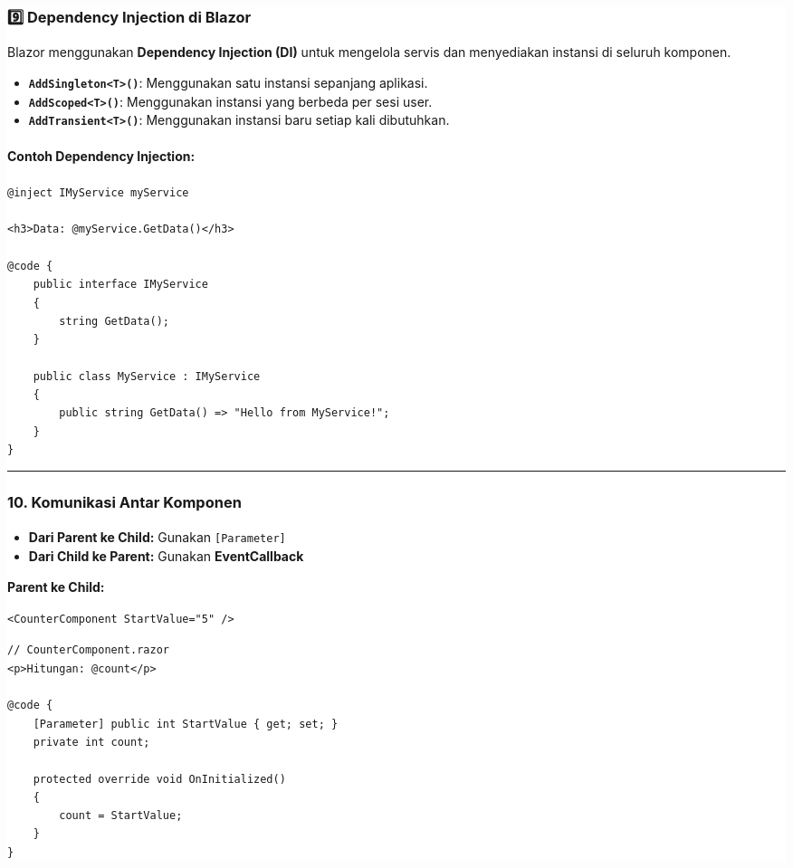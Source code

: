 
### **9️⃣ Dependency Injection di Blazor**

Blazor menggunakan **Dependency Injection (DI)** untuk mengelola servis dan menyediakan instansi di seluruh komponen.

-   **`AddSingleton<T>()`**: Menggunakan satu instansi sepanjang aplikasi.
-   **`AddScoped<T>()`**: Menggunakan instansi yang berbeda per sesi user.
-   **`AddTransient<T>()`**: Menggunakan instansi baru setiap kali dibutuhkan.

#### **Contoh Dependency Injection**:

```razor
@inject IMyService myService

<h3>Data: @myService.GetData()</h3>

@code {
    public interface IMyService
    {
        string GetData();
    }

    public class MyService : IMyService
    {
        public string GetData() => "Hello from MyService!";
    }
}
```

---

### **10. Komunikasi Antar Komponen**

-   **Dari Parent ke Child:** Gunakan `[Parameter]`
-   **Dari Child ke Parent:** Gunakan **EventCallback**

**Parent ke Child:**

```razor
<CounterComponent StartValue="5" />
```

```razor
// CounterComponent.razor
<p>Hitungan: @count</p>

@code {
    [Parameter] public int StartValue { get; set; }
    private int count;

    protected override void OnInitialized()
    {
        count = StartValue;
    }
}
```

